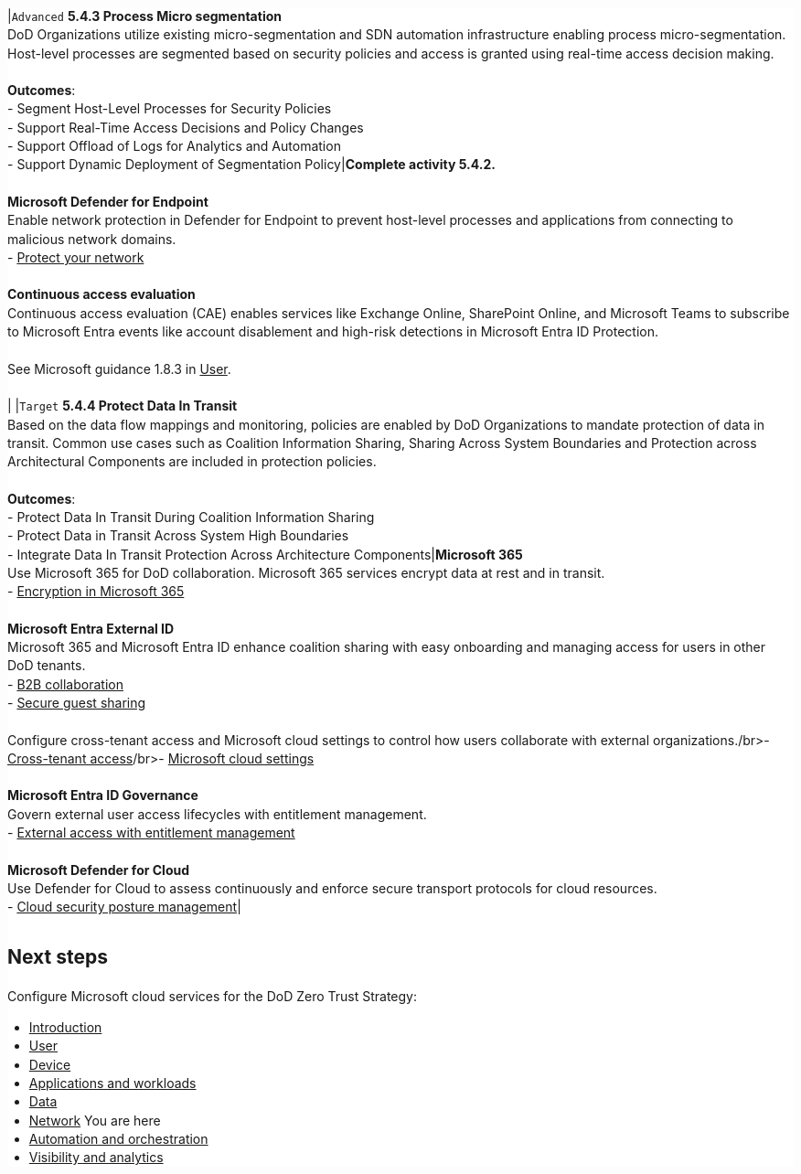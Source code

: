 |`Advanced` **5.4.3 Process Micro segmentation**</br>DoD Organizations utilize existing micro-segmentation and SDN automation infrastructure enabling process micro-segmentation. Host-level processes are segmented based on security policies and access is granted using real-time access decision making.</br></br>**Outcomes**:</br>- Segment Host-Level Processes for Security Policies</br>- Support Real-Time Access Decisions and Policy Changes</br>- Support Offload of Logs for Analytics and Automation</br>- Support Dynamic Deployment of Segmentation Policy|**Complete activity 5.4.2.**</br></br>**Microsoft Defender for Endpoint**</br>Enable network protection in Defender for Endpoint to prevent host-level processes and applications from connecting to malicious network domains.</br>- [Protect your network](/microsoft-365/security/defender-endpoint/network-protection?view=o365-worldwide&preserve-view=true)</br></br>**Continuous access evaluation**</br>Continuous access evaluation (CAE) enables services like Exchange Online, SharePoint Online, and Microsoft Teams to subscribe to Microsoft Entra events like account disablement and high-risk detections in Microsoft Entra ID Protection.</br></br>See Microsoft guidance 1.8.3 in [User](dod-zero-trust-strategy-user.md).</br></br>|
|`Target` **5.4.4 Protect Data In Transit**</br>Based on the data flow mappings and monitoring, policies are enabled by DoD Organizations to mandate protection of data in transit. Common use cases such as Coalition Information Sharing, Sharing Across System Boundaries and Protection across Architectural Components are included in protection policies.</br></br>**Outcomes**:</br>- Protect Data In Transit During Coalition Information Sharing</br>- Protect Data in Transit Across System High Boundaries</br>- Integrate Data In Transit Protection Across Architecture Components|**Microsoft 365**</br>Use Microsoft 365 for DoD collaboration. Microsoft 365 services encrypt data at rest and in transit.</br>- [Encryption in Microsoft 365](/purview/encryption)</br></br>**Microsoft Entra External ID**</br>Microsoft 365 and Microsoft Entra ID enhance coalition sharing with easy onboarding and managing access for users in other DoD tenants.</br>- [B2B collaboration](/entra/external-id/what-is-b2b)</br>- [Secure guest sharing](/microsoft-365/solutions/create-secure-guest-sharing-environment?view=o365-worldwide&preserve-view=true)</br></br>Configure cross-tenant access and Microsoft cloud settings to control how users collaborate with external organizations./br>- [Cross-tenant access](/entra/external-id/cross-tenant-access-overview)/br>- [Microsoft cloud settings](/entra/external-id/cross-tenant-access-overview)</br></br>**Microsoft Entra ID Governance**</br>Govern external user access lifecycles with entitlement management.</br>- [External access with entitlement management](/entra/architecture/6-secure-access-entitlement-managment)</br></br>**Microsoft Defender for Cloud**</br>Use Defender for Cloud to assess continuously and enforce secure transport protocols for cloud resources.</br>- [Cloud security posture management](/azure/defender-for-cloud/concept-cloud-security-posture-management)|

## Next steps

Configure Microsoft cloud services for the DoD Zero Trust Strategy:

* [Introduction](dod-zero-trust-strategy-intro.md) 
* [User](dod-zero-trust-strategy-user.md)
* [Device](dod-zero-trust-strategy-device.md)
* [Applications and workloads](dod-zero-trust-strategy-apps.md)
* [Data](dod-zero-trust-strategy-data.md)
* [Network](dod-zero-trust-strategy-network.md) You are here
* [Automation and orchestration](dod-zero-trust-strategy-automation.md)
* [Visibility and analytics](dod-zero-trust-strategy-visibility.md)
